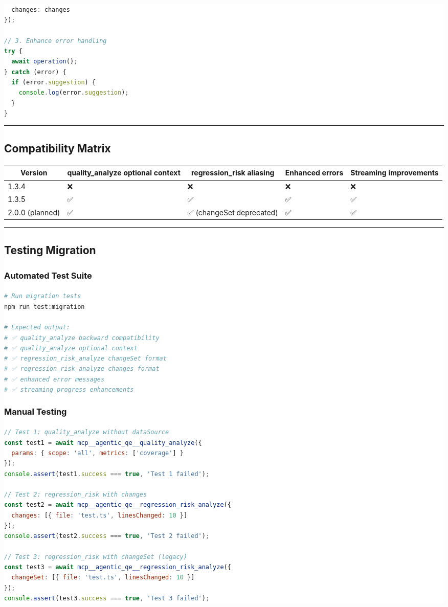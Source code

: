 ```javascript
  changes: changes
});

// 3. Enhance error handling
try {
  await operation();
} catch (error) {
  if (error.suggestion) {
    console.log(error.suggestion);
  }
}
```

---

## Compatibility Matrix

| Version | quality_analyze optional context | regression_risk aliasing | Enhanced errors | Streaming improvements |
|---------|----------------------------------|-------------------------|-----------------|----------------------|
| 1.3.4 | ❌ | ❌ | ❌ | ❌ |
| 1.3.5 | ✅ | ✅ | ✅ | ✅ |
| 2.0.0 (planned) | ✅ | ✅ (changeSet deprecated) | ✅ | ✅ |

---

## Testing Migration

### Automated Test Suite

```bash
# Run migration tests
npm run test:migration

# Expected output:
# ✅ quality_analyze backward compatibility
# ✅ quality_analyze optional context
# ✅ regression_risk_analyze changeSet format
# ✅ regression_risk_analyze changes format
# ✅ enhanced error messages
# ✅ streaming progress enhancements
```

### Manual Testing

```javascript
// Test 1: quality_analyze without dataSource
const test1 = await mcp__agentic_qe__quality_analyze({
  params: { scope: 'all', metrics: ['coverage'] }
});
console.assert(test1.success === true, 'Test 1 failed');

// Test 2: regression_risk with changes
const test2 = await mcp__agentic_qe__regression_risk_analyze({
  changes: [{ file: 'test.ts', linesChanged: 10 }]
});
console.assert(test2.success === true, 'Test 2 failed');

// Test 3: regression_risk with changeSet (legacy)
const test3 = await mcp__agentic_qe__regression_risk_analyze({
  changeSet: [{ file: 'test.ts', linesChanged: 10 }]
});
console.assert(test3.success === true, 'Test 3 failed');
```